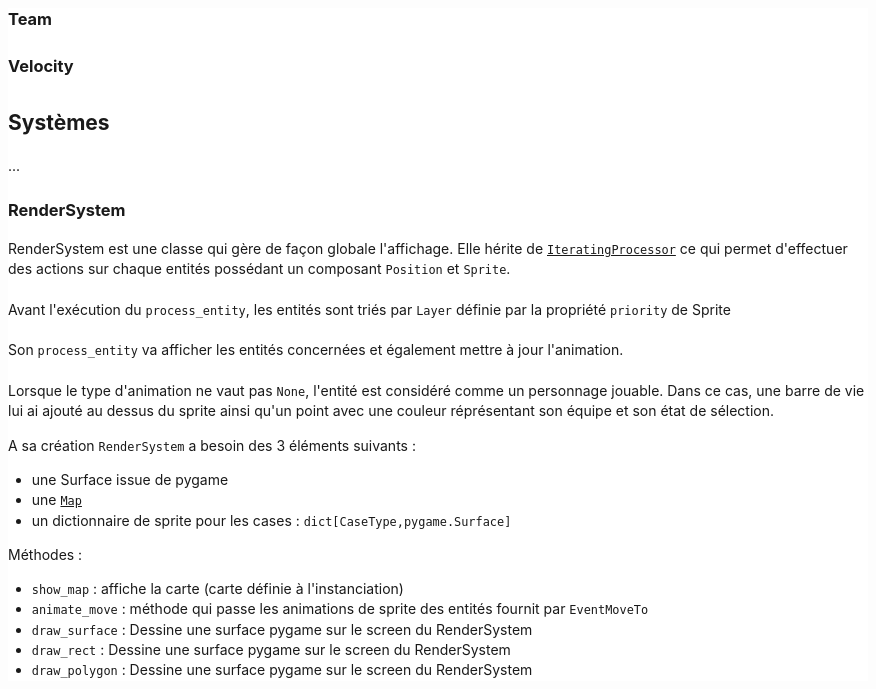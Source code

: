 ### Team

### Velocity

## Systèmes

...

### RenderSystem

RenderSystem est une classe qui gère de façon globale l'affichage. Elle hérite de [`IteratingProcessor`](#iteratingprocessor) ce qui permet d'effectuer des actions sur chaque entités possédant un composant `Position` et `Sprite`.<br><br>
Avant l'exécution du `process_entity`, les entités sont triés par `Layer` définie par la propriété `priority` de Sprite <br><br>
Son `process_entity` va afficher les entités concernées et également mettre à jour l'animation. <br><br>
Lorsque le type d'animation ne vaut pas `None`, l'entité est considéré comme un personnage jouable. Dans ce cas, une barre de vie lui ai ajouté au dessus du sprite ainsi qu'un point avec une couleur réprésentant son équipe et son état de sélection.

A sa création `RenderSystem` a besoin des 3 éléments suivants : 
- une Surface issue de pygame
- une [`Map`](#map)
- un dictionnaire de sprite pour les cases : ```dict[CaseType,pygame.Surface]```

Méthodes : 
- `show_map` : affiche la carte (carte définie à l'instanciation)
- `animate_move` : méthode qui passe les animations de sprite des entités fournit par `EventMoveTo`
- `draw_surface` : Dessine une surface pygame sur le screen du RenderSystem
- `draw_rect` : Dessine une surface pygame sur le screen du RenderSystem
- `draw_polygon` : Dessine une surface pygame sur le screen du RenderSystem

